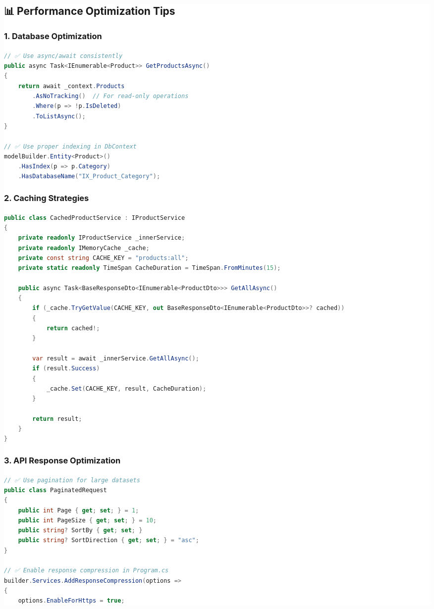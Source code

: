 ## 📊 Performance Optimization Tips

### 1. Database Optimization

```csharp
// ✅ Use async/await consistently
public async Task<IEnumerable<Product>> GetProductsAsync()
{
    return await _context.Products
        .AsNoTracking()  // For read-only operations
        .Where(p => !p.IsDeleted)
        .ToListAsync();
}

// ✅ Use proper indexing in DbContext
modelBuilder.Entity<Product>()
    .HasIndex(p => p.Category)
    .HasDatabaseName("IX_Product_Category");
```

### 2. Caching Strategies

```csharp
public class CachedProductService : IProductService
{
    private readonly IProductService _innerService;
    private readonly IMemoryCache _cache;
    private const string CACHE_KEY = "products:all";
    private static readonly TimeSpan CacheDuration = TimeSpan.FromMinutes(15);

    public async Task<BaseResponseDto<IEnumerable<ProductDto>>> GetAllAsync()
    {
        if (_cache.TryGetValue(CACHE_KEY, out BaseResponseDto<IEnumerable<ProductDto>>? cached))
        {
            return cached!;
        }

        var result = await _innerService.GetAllAsync();
        if (result.Success)
        {
            _cache.Set(CACHE_KEY, result, CacheDuration);
        }

        return result;
    }
}
```

### 3. API Response Optimization

```csharp
// ✅ Use pagination for large datasets
public class PaginatedRequest
{
    public int Page { get; set; } = 1;
    public int PageSize { get; set; } = 10;
    public string? SortBy { get; set; }
    public string? SortDirection { get; set; } = "asc";
}

// ✅ Enable response compression in Program.cs
builder.Services.AddResponseCompression(options =>
{
    options.EnableForHttps = true;
```